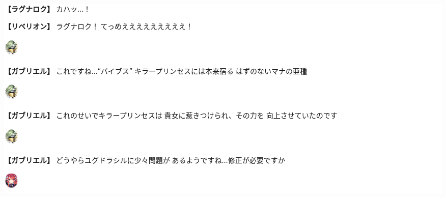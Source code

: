 **【ラグナロク】**
カハッ…！

**【リベリオン】**
ラグナロク！
てっめえええええええええ！

<img src="../images/units/960030.png" alt="960030.png" height="34"/>

**【ガブリエル】**
これですね…“バイブス”
キラープリンセスには本来宿る
はずのないマナの亜種

<img src="../images/units/960030.png" alt="960030.png" height="34"/>

**【ガブリエル】**
これのせいでキラープリンセスは
貴女に惹きつけられ、その力を
向上させていたのです

<img src="../images/units/960030.png" alt="960030.png" height="34"/>

**【ガブリエル】**
どうやらユグドラシルに少々問題が
あるようですね…修正が必要ですか

<img src="../images/units/202511.png" alt="202511.png" height="34"/>
